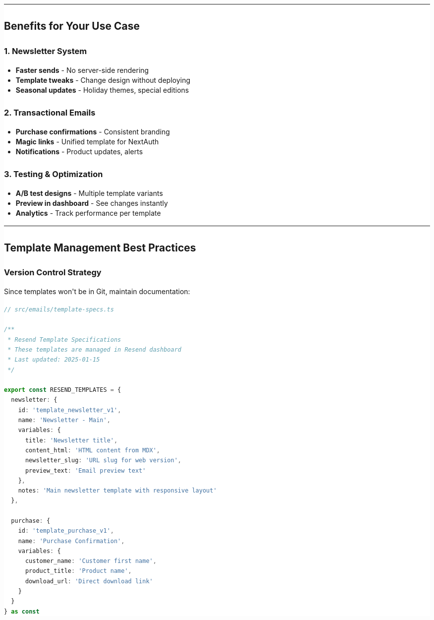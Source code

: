 
---

## Benefits for Your Use Case

### 1. Newsletter System
- **Faster sends** - No server-side rendering
- **Template tweaks** - Change design without deploying
- **Seasonal updates** - Holiday themes, special editions

### 2. Transactional Emails
- **Purchase confirmations** - Consistent branding
- **Magic links** - Unified template for NextAuth
- **Notifications** - Product updates, alerts

### 3. Testing & Optimization
- **A/B test designs** - Multiple template variants
- **Preview in dashboard** - See changes instantly
- **Analytics** - Track performance per template

---

## Template Management Best Practices

### Version Control Strategy

Since templates won't be in Git, maintain documentation:

```typescript
// src/emails/template-specs.ts

/**
 * Resend Template Specifications
 * These templates are managed in Resend dashboard
 * Last updated: 2025-01-15
 */

export const RESEND_TEMPLATES = {
  newsletter: {
    id: 'template_newsletter_v1',
    name: 'Newsletter - Main',
    variables: {
      title: 'Newsletter title',
      content_html: 'HTML content from MDX',
      newsletter_slug: 'URL slug for web version',
      preview_text: 'Email preview text'
    },
    notes: 'Main newsletter template with responsive layout'
  },

  purchase: {
    id: 'template_purchase_v1',
    name: 'Purchase Confirmation',
    variables: {
      customer_name: 'Customer first name',
      product_title: 'Product name',
      download_url: 'Direct download link'
    }
  }
} as const
```
